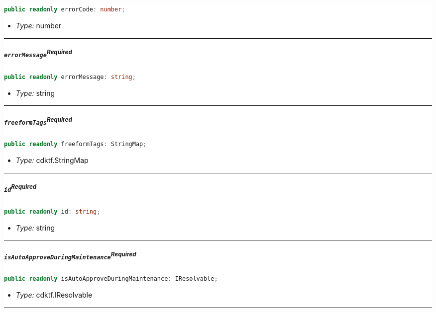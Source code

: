 ```typescript
public readonly errorCode: number;
```

- *Type:* number

---

##### `errorMessage`<sup>Required</sup> <a name="errorMessage" id="rhizo-co-terraform-provider-oci.dataOciOperatorAccessControlOperatorControlAssignment.DataOciOperatorAccessControlOperatorControlAssignment.property.errorMessage"></a>

```typescript
public readonly errorMessage: string;
```

- *Type:* string

---

##### `freeformTags`<sup>Required</sup> <a name="freeformTags" id="rhizo-co-terraform-provider-oci.dataOciOperatorAccessControlOperatorControlAssignment.DataOciOperatorAccessControlOperatorControlAssignment.property.freeformTags"></a>

```typescript
public readonly freeformTags: StringMap;
```

- *Type:* cdktf.StringMap

---

##### `id`<sup>Required</sup> <a name="id" id="rhizo-co-terraform-provider-oci.dataOciOperatorAccessControlOperatorControlAssignment.DataOciOperatorAccessControlOperatorControlAssignment.property.id"></a>

```typescript
public readonly id: string;
```

- *Type:* string

---

##### `isAutoApproveDuringMaintenance`<sup>Required</sup> <a name="isAutoApproveDuringMaintenance" id="rhizo-co-terraform-provider-oci.dataOciOperatorAccessControlOperatorControlAssignment.DataOciOperatorAccessControlOperatorControlAssignment.property.isAutoApproveDuringMaintenance"></a>

```typescript
public readonly isAutoApproveDuringMaintenance: IResolvable;
```

- *Type:* cdktf.IResolvable

---